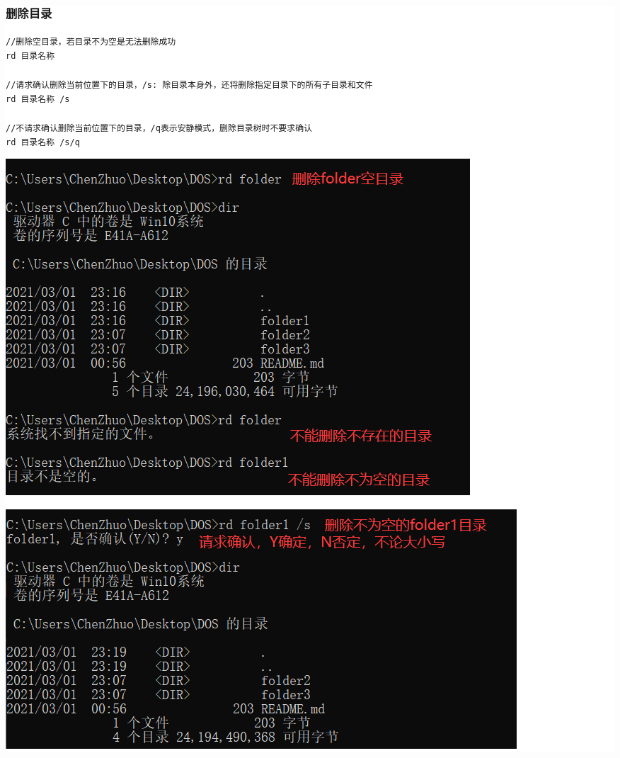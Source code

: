 ### 删除目录

```
//删除空目录，若目录不为空是无法删除成功
rd 目录名称

//请求确认删除当前位置下的目录，/s: 除目录本身外，还将删除指定目录下的所有子目录和文件
rd 目录名称 /s

//不请求确认删除当前位置下的目录，/q表示安静模式，删除目录树时不要求确认
rd 目录名称 /s/q
```

![QQ截图20210301231845](Image/QQ截图20210301231845.png)

![QQ截图20210301232144](Image/QQ截图20210301232144.png)
